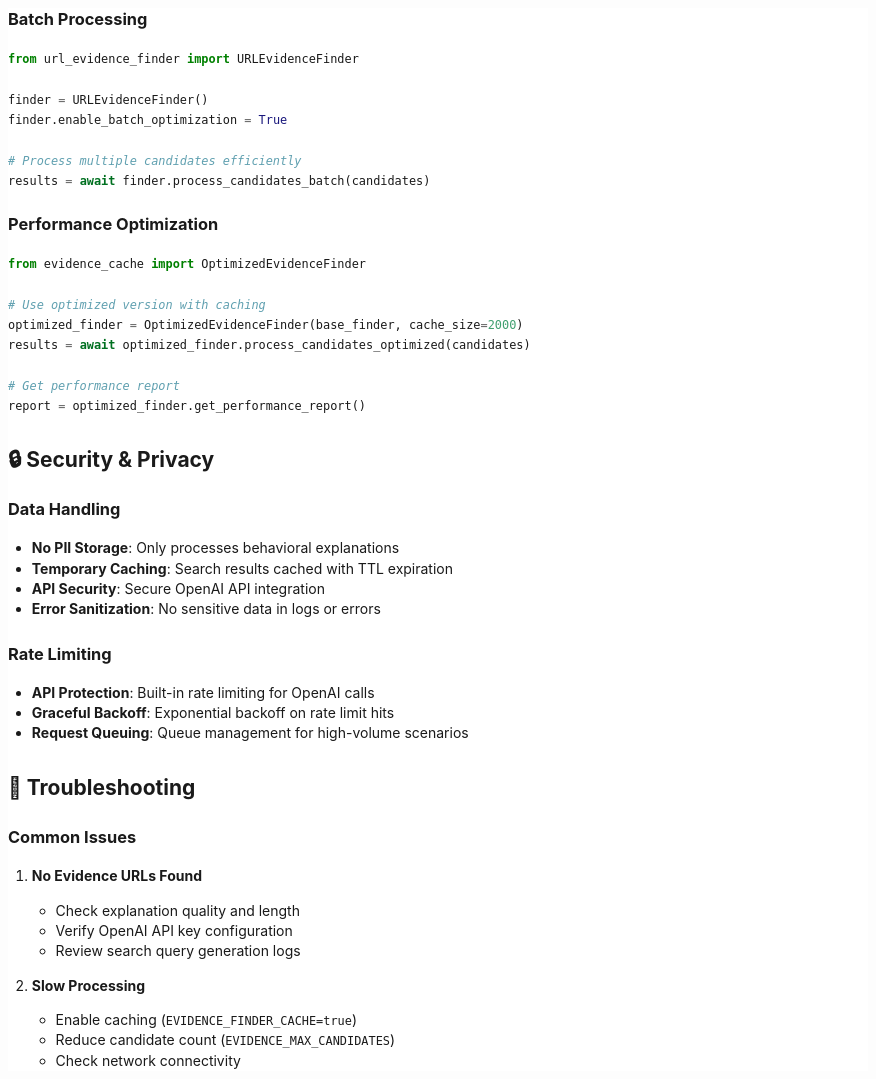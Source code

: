 ### Batch Processing

```python
from url_evidence_finder import URLEvidenceFinder

finder = URLEvidenceFinder()
finder.enable_batch_optimization = True

# Process multiple candidates efficiently
results = await finder.process_candidates_batch(candidates)
```

### Performance Optimization

```python
from evidence_cache import OptimizedEvidenceFinder

# Use optimized version with caching
optimized_finder = OptimizedEvidenceFinder(base_finder, cache_size=2000)
results = await optimized_finder.process_candidates_optimized(candidates)

# Get performance report
report = optimized_finder.get_performance_report()
```

## 🔒 Security & Privacy

### Data Handling

- **No PII Storage**: Only processes behavioral explanations
- **Temporary Caching**: Search results cached with TTL expiration
- **API Security**: Secure OpenAI API integration
- **Error Sanitization**: No sensitive data in logs or errors

### Rate Limiting

- **API Protection**: Built-in rate limiting for OpenAI calls
- **Graceful Backoff**: Exponential backoff on rate limit hits
- **Request Queuing**: Queue management for high-volume scenarios

## 📖 Troubleshooting

### Common Issues

1. **No Evidence URLs Found**
   - Check explanation quality and length
   - Verify OpenAI API key configuration
   - Review search query generation logs

2. **Slow Processing**
   - Enable caching (`EVIDENCE_FINDER_CACHE=true`)
   - Reduce candidate count (`EVIDENCE_MAX_CANDIDATES`)
   - Check network connectivity
